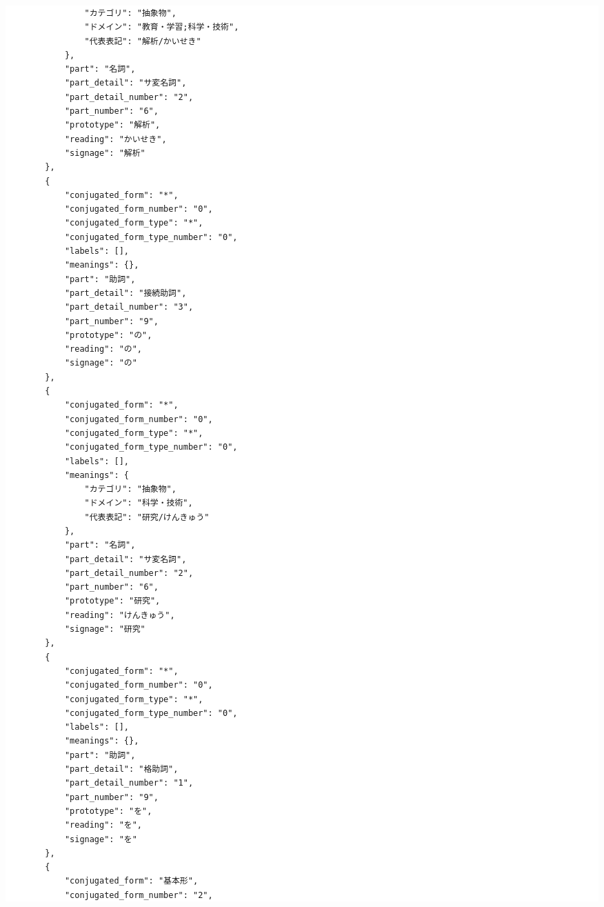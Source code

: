                     "カテゴリ": "抽象物", 
                    "ドメイン": "教育・学習;科学・技術", 
                    "代表表記": "解析/かいせき"
                }, 
                "part": "名詞", 
                "part_detail": "サ変名詞", 
                "part_detail_number": "2", 
                "part_number": "6", 
                "prototype": "解析", 
                "reading": "かいせき", 
                "signage": "解析"
            }, 
            {
                "conjugated_form": "*", 
                "conjugated_form_number": "0", 
                "conjugated_form_type": "*", 
                "conjugated_form_type_number": "0", 
                "labels": [], 
                "meanings": {}, 
                "part": "助詞", 
                "part_detail": "接続助詞", 
                "part_detail_number": "3", 
                "part_number": "9", 
                "prototype": "の", 
                "reading": "の", 
                "signage": "の"
            }, 
            {
                "conjugated_form": "*", 
                "conjugated_form_number": "0", 
                "conjugated_form_type": "*", 
                "conjugated_form_type_number": "0", 
                "labels": [], 
                "meanings": {
                    "カテゴリ": "抽象物", 
                    "ドメイン": "科学・技術", 
                    "代表表記": "研究/けんきゅう"
                }, 
                "part": "名詞", 
                "part_detail": "サ変名詞", 
                "part_detail_number": "2", 
                "part_number": "6", 
                "prototype": "研究", 
                "reading": "けんきゅう", 
                "signage": "研究"
            }, 
            {
                "conjugated_form": "*", 
                "conjugated_form_number": "0", 
                "conjugated_form_type": "*", 
                "conjugated_form_type_number": "0", 
                "labels": [], 
                "meanings": {}, 
                "part": "助詞", 
                "part_detail": "格助詞", 
                "part_detail_number": "1", 
                "part_number": "9", 
                "prototype": "を", 
                "reading": "を", 
                "signage": "を"
            }, 
            {
                "conjugated_form": "基本形", 
                "conjugated_form_number": "2", 